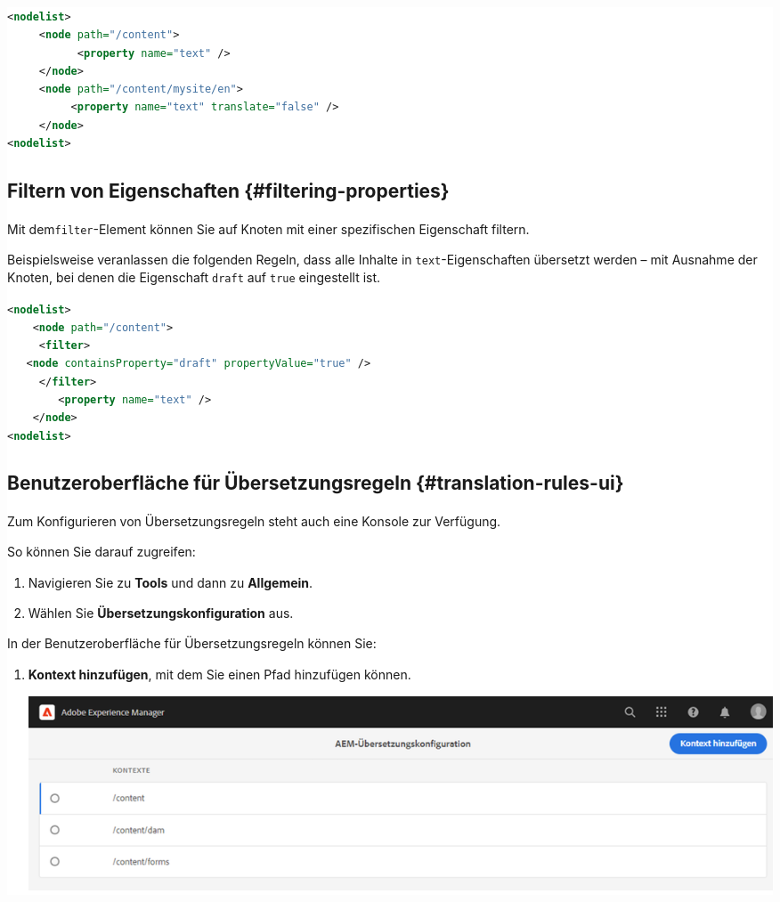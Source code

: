 ```xml
<nodelist>
     <node path="/content">
           <property name="text" />
     </node>
     <node path="/content/mysite/en">
          <property name="text" translate="false" />
     </node>
<nodelist>
```

## Filtern von Eigenschaften {#filtering-properties}

Mit dem`filter`-Element können Sie auf Knoten mit einer spezifischen Eigenschaft filtern.

Beispielsweise veranlassen die folgenden Regeln, dass alle Inhalte in `text`-Eigenschaften übersetzt werden – mit Ausnahme der Knoten, bei denen die Eigenschaft `draft` auf `true` eingestellt ist.

```xml
<nodelist>
    <node path="/content">
     <filter>
   <node containsProperty="draft" propertyValue="true" />
     </filter>
        <property name="text" />
    </node>
<nodelist>
```

## Benutzeroberfläche für Übersetzungsregeln {#translation-rules-ui}

Zum Konfigurieren von Übersetzungsregeln steht auch eine Konsole zur Verfügung.

So können Sie darauf zugreifen:

1. Navigieren Sie zu **Tools** und dann zu **Allgemein**.

1. Wählen Sie **Übersetzungskonfiguration** aus.

In der Benutzeroberfläche für Übersetzungsregeln können Sie:

1. **Kontext hinzufügen**, mit dem Sie einen Pfad hinzufügen können.

   ![Übersetzungskontext hinzufügen](../assets/add-translation-context.png)
